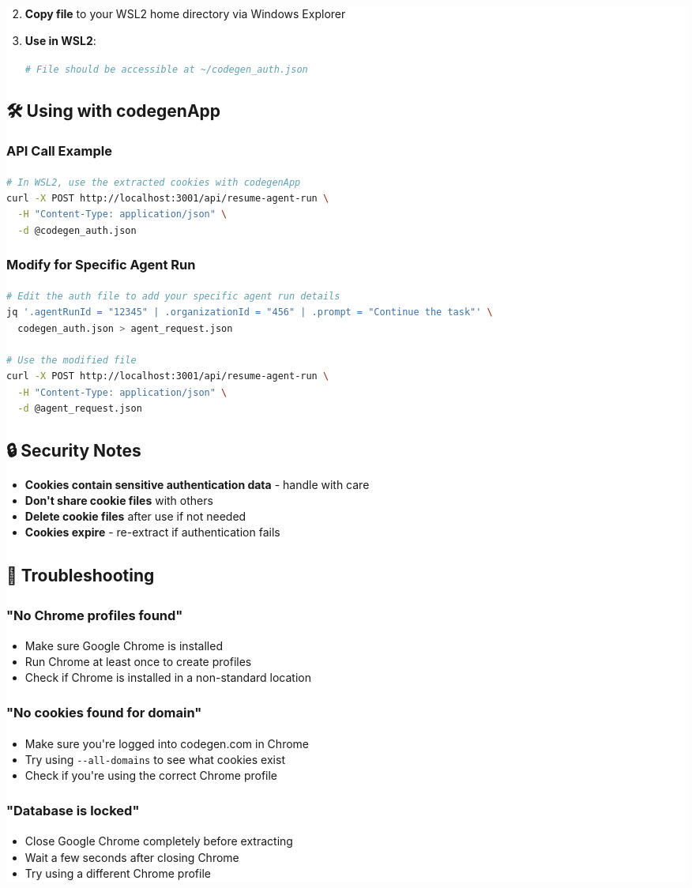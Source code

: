 2. **Copy file** to your WSL2 home directory via Windows Explorer

3. **Use in WSL2**:
   ```bash
   # File should be accessible at ~/codegen_auth.json
   ```

## 🛠️ Using with codegenApp

### API Call Example

```bash
# In WSL2, use the extracted cookies with codegenApp
curl -X POST http://localhost:3001/api/resume-agent-run \
  -H "Content-Type: application/json" \
  -d @codegen_auth.json
```

### Modify for Specific Agent Run

```bash
# Edit the auth file to add your specific agent run details
jq '.agentRunId = "12345" | .organizationId = "456" | .prompt = "Continue the task"' \
  codegen_auth.json > agent_request.json

# Use the modified file
curl -X POST http://localhost:3001/api/resume-agent-run \
  -H "Content-Type: application/json" \
  -d @agent_request.json
```

## 🔒 Security Notes

- **Cookies contain sensitive authentication data** - handle with care
- **Don't share cookie files** with others
- **Delete cookie files** after use if not needed
- **Cookies expire** - re-extract if authentication fails

## 🐛 Troubleshooting

### "No Chrome profiles found"
- Make sure Google Chrome is installed
- Run Chrome at least once to create profiles
- Check if Chrome is installed in a non-standard location

### "No cookies found for domain"
- Make sure you're logged into codegen.com in Chrome
- Try using `--all-domains` to see what cookies exist
- Check if you're using the correct Chrome profile

### "Database is locked"
- Close Google Chrome completely before extracting
- Wait a few seconds after closing Chrome
- Try using a different Chrome profile
